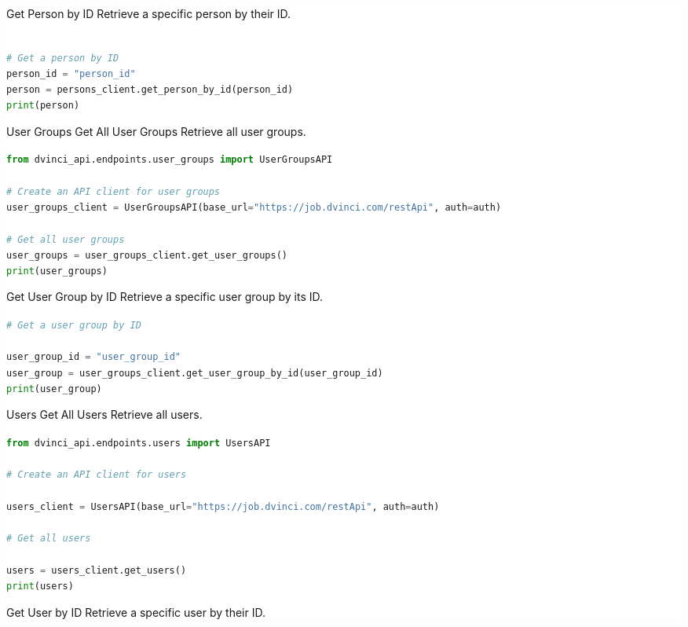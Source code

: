 Get Person by ID
Retrieve a specific person by their ID.

```python

# Get a person by ID
person_id = "person_id"
person = persons_client.get_person_by_id(person_id)
print(person)
```

User Groups
Get All User Groups
Retrieve all user groups.

```python
from dvinci_api.endpoints.user_groups import UserGroupsAPI

# Create an API client for user groups
user_groups_client = UserGroupsAPI(base_url="https://job.dvinci.com/restApi", auth=auth)

# Get all user groups
user_groups = user_groups_client.get_user_groups()
print(user_groups)
```

Get User Group by ID
Retrieve a specific user group by its ID.

```python
# Get a user group by ID

user_group_id = "user_group_id"
user_group = user_groups_client.get_user_group_by_id(user_group_id)
print(user_group)
```

Users
Get All Users
Retrieve all users.

```python
from dvinci_api.endpoints.users import UsersAPI

# Create an API client for users

users_client = UsersAPI(base_url="https://job.dvinci.com/restApi", auth=auth)

# Get all users

users = users_client.get_users()
print(users)
```

Get User by ID
Retrieve a specific user by their ID.

